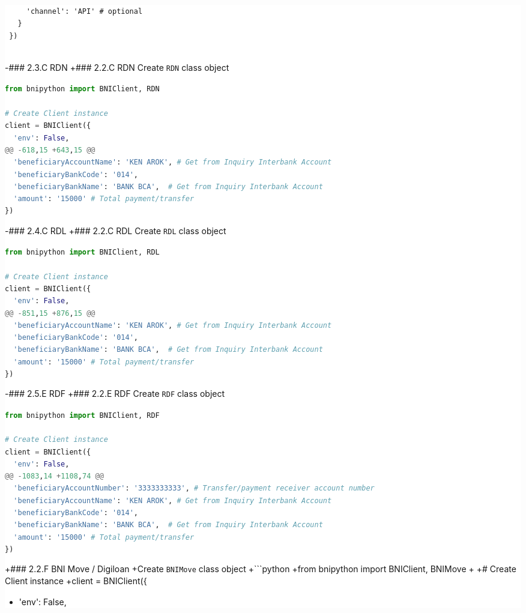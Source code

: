 ```
     'channel': 'API' # optional
   }
 })
 
 ```
 
-### 2.3.C RDN
+### 2.2.C RDN
 Create `RDN` class object
 ```python
 from bnipython import BNIClient, RDN
 
 # Create Client instance
 client = BNIClient({
   'env': False,
@@ -618,15 +643,15 @@
   'beneficiaryAccountName': 'KEN AROK', # Get from Inquiry Interbank Account
   'beneficiaryBankCode': '014', 
   'beneficiaryBankName': 'BANK BCA',  # Get from Inquiry Interbank Account
   'amount': '15000' # Total payment/transfer
 })
 ```
 
-### 2.4.C RDL
+### 2.2.C RDL
 Create `RDL` class object
 ```python
 from bnipython import BNIClient, RDL
 
 # Create Client instance
 client = BNIClient({
   'env': False,
@@ -851,15 +876,15 @@
   'beneficiaryAccountName': 'KEN AROK', # Get from Inquiry Interbank Account
   'beneficiaryBankCode': '014', 
   'beneficiaryBankName': 'BANK BCA',  # Get from Inquiry Interbank Account
   'amount': '15000' # Total payment/transfer
 })
 ```
 
-### 2.5.E RDF
+### 2.2.E RDF
 Create `RDF` class object
 ```python
 from bnipython import BNIClient, RDF
 
 # Create Client instance
 client = BNIClient({
   'env': False,
@@ -1083,14 +1108,74 @@
   'beneficiaryAccountNumber': '3333333333', # Transfer/payment receiver account number
   'beneficiaryAccountName': 'KEN AROK', # Get from Inquiry Interbank Account
   'beneficiaryBankCode': '014', 
   'beneficiaryBankName': 'BANK BCA',  # Get from Inquiry Interbank Account
   'amount': '15000' # Total payment/transfer
 })
 ```
+### 2.2.F BNI Move / Digiloan
+Create `BNIMove` class object
+```python
+from bnipython import BNIClient, BNIMove
+
+# Create Client instance
+client = BNIClient({
+  'env': False,